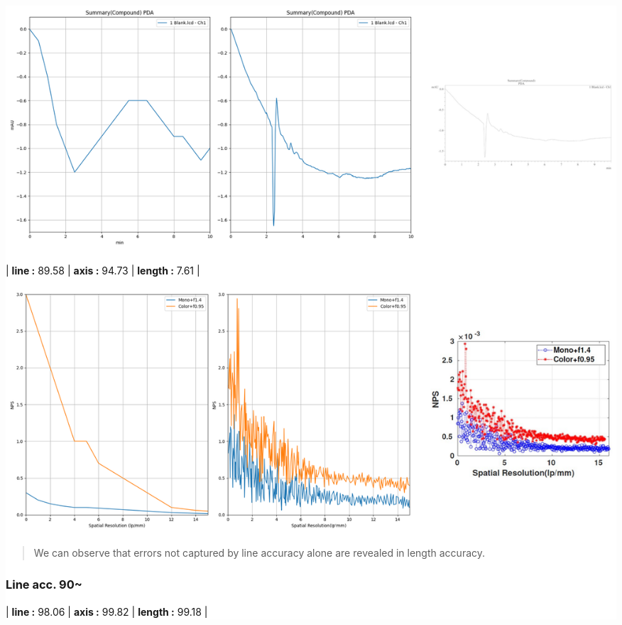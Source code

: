  <img width="100%" src="./assets/82.99_100.00_65.33_56.25_bmc-01-00000-p0005_chart_4.png"/>
</p>

| **line :** 89.58  | **axis :** 94.73 | **length :** 7.61 |
<p align="center">
 <img width="100%" src="./assets/89.58_94.73_7.61_77.60_plos-07-00219-p0015_chart_3.png"/>
</p>

> We can observe that errors not captured by line accuracy alone are revealed in length accuracy.

### Line acc. 90~

| **line :** 98.06  | **axis :** 99.82 | **length :** 99.18 |
<p align="center">